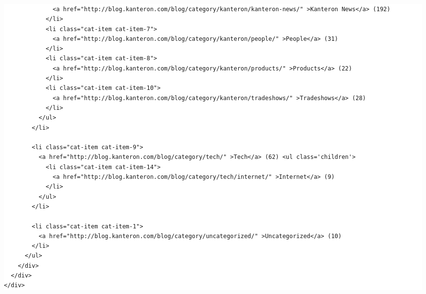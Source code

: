                   <a href="http://blog.kanteron.com/blog/category/kanteron/kanteron-news/" >Kanteron News</a> (192)
                </li>
                <li class="cat-item cat-item-7">
                  <a href="http://blog.kanteron.com/blog/category/kanteron/people/" >People</a> (31)
                </li>
                <li class="cat-item cat-item-8">
                  <a href="http://blog.kanteron.com/blog/category/kanteron/products/" >Products</a> (22)
                </li>
                <li class="cat-item cat-item-10">
                  <a href="http://blog.kanteron.com/blog/category/kanteron/tradeshows/" >Tradeshows</a> (28)
                </li>
              </ul>
            </li>
            
            <li class="cat-item cat-item-9">
              <a href="http://blog.kanteron.com/blog/category/tech/" >Tech</a> (62) <ul class='children'>
                <li class="cat-item cat-item-14">
                  <a href="http://blog.kanteron.com/blog/category/tech/internet/" >Internet</a> (9)
                </li>
              </ul>
            </li>
            
            <li class="cat-item cat-item-1">
              <a href="http://blog.kanteron.com/blog/category/uncategorized/" >Uncategorized</a> (10)
            </li>
          </ul>
        </div>
      </div>
    </div>
  </div>
</div>